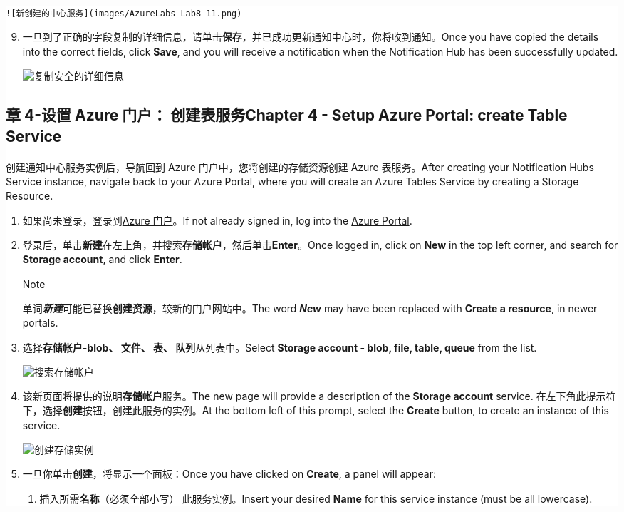     ![新创建的中心服务](images/AzureLabs-Lab8-11.png)

9. <span data-ttu-id="d4c9b-212">一旦到了正确的字段复制的详细信息，请单击**保存**，并已成功更新通知中心时，你将收到通知。</span><span class="sxs-lookup"><span data-stu-id="d4c9b-212">Once you have copied the details into the correct fields, click **Save**, and you will receive a notification when the Notification Hub has been successfully updated.</span></span>

    ![复制安全的详细信息](images/AzureLabs-Lab8-12.png)

## <a name="chapter-4---setup-azure-portal-create-table-service"></a><span data-ttu-id="d4c9b-214">章 4-设置 Azure 门户： 创建表服务</span><span class="sxs-lookup"><span data-stu-id="d4c9b-214">Chapter 4 - Setup Azure Portal: create Table Service</span></span>

<span data-ttu-id="d4c9b-215">创建通知中心服务实例后，导航回到 Azure 门户中，您将创建的存储资源创建 Azure 表服务。</span><span class="sxs-lookup"><span data-stu-id="d4c9b-215">After creating your Notification Hubs Service instance, navigate back to your Azure Portal, where you will create an Azure Tables Service by creating a Storage Resource.</span></span>

1.  <span data-ttu-id="d4c9b-216">如果尚未登录，登录到[Azure 门户](https://portal.azure.com)。</span><span class="sxs-lookup"><span data-stu-id="d4c9b-216">If not already signed in, log into the [Azure Portal](https://portal.azure.com).</span></span>

2.  <span data-ttu-id="d4c9b-217">登录后，单击**新建**在左上角，并搜索**存储帐户**，然后单击**Enter**。</span><span class="sxs-lookup"><span data-stu-id="d4c9b-217">Once logged in, click on **New** in the top left corner, and search for **Storage account**, and click **Enter**.</span></span>

    > [!NOTE] 
    > <span data-ttu-id="d4c9b-218">单词***新建***可能已替换**创建资源**，较新的门户网站中。</span><span class="sxs-lookup"><span data-stu-id="d4c9b-218">The word ***New*** may have been replaced with **Create a resource**, in newer portals.</span></span>

3.  <span data-ttu-id="d4c9b-219">选择**存储帐户-blob、 文件、 表、 队列**从列表中。</span><span class="sxs-lookup"><span data-stu-id="d4c9b-219">Select **Storage account - blob, file, table, queue** from the list.</span></span>

    ![搜索存储帐户](images/AzureLabs-Lab8-13.png)

4.  <span data-ttu-id="d4c9b-221">该新页面将提供的说明**存储帐户**服务。</span><span class="sxs-lookup"><span data-stu-id="d4c9b-221">The new page will provide a description of the **Storage account** service.</span></span> <span data-ttu-id="d4c9b-222">在左下角此提示符下，选择**创建**按钮，创建此服务的实例。</span><span class="sxs-lookup"><span data-stu-id="d4c9b-222">At the bottom left of this prompt, select the **Create** button, to create an instance of this service.</span></span>

    ![创建存储实例](images/AzureLabs-Lab8-14.png)

5.  <span data-ttu-id="d4c9b-224">一旦你单击**创建**，将显示一个面板：</span><span class="sxs-lookup"><span data-stu-id="d4c9b-224">Once you have clicked on **Create**, a panel will appear:</span></span>

    1. <span data-ttu-id="d4c9b-225">插入所需**名称**（必须全部小写） 此服务实例。</span><span class="sxs-lookup"><span data-stu-id="d4c9b-225">Insert your desired **Name** for this service instance (must be all lowercase).</span></span>
